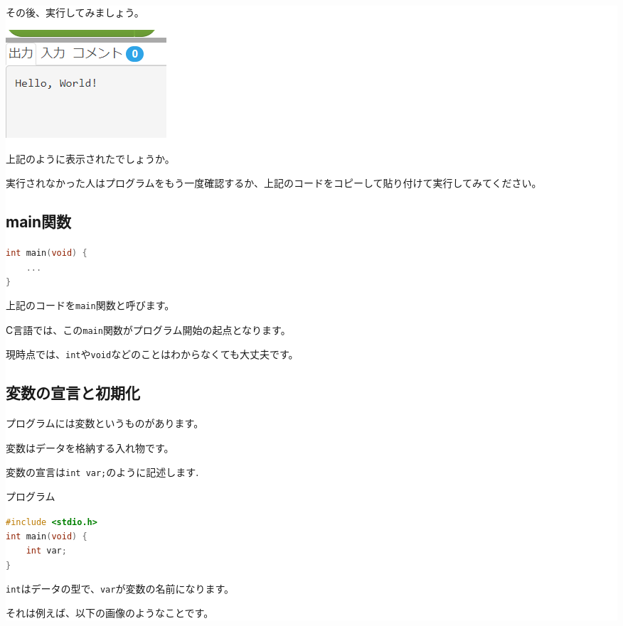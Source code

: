 その後、実行してみましょう。

![paiza-C言語実行](paiza_io4.png)

上記のように表示されたでしょうか。

実行されなかった人はプログラムをもう一度確認するか、上記のコードをコピーして貼り付けて実行してみてください。

## main関数

```c
int main(void) {
    ...
}
```

上記のコードを`main`関数と呼びます。

C言語では、この`main`関数がプログラム開始の起点となります。

現時点では、`int`や`void`などのことはわからなくても大丈夫です。

## 変数の宣言と初期化

プログラムには変数というものがあります。

変数はデータを格納する入れ物です。

変数の宣言は`int var;`のように記述します.

プログラム
```c
#include <stdio.h>
int main(void) {
    int var;
}
```

`int`はデータの型で、`var`が変数の名前になります。

それは例えば、以下の画像のようなことです。
